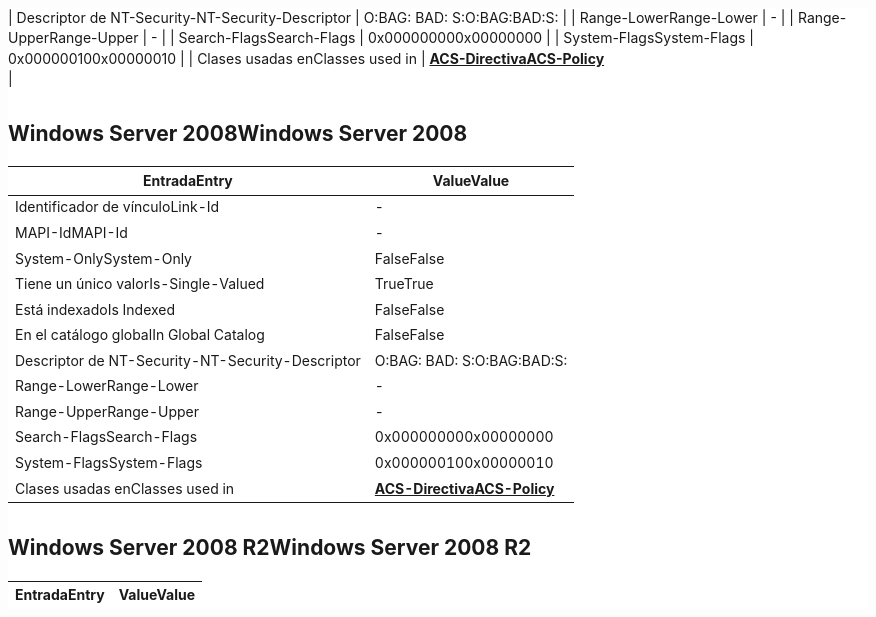 | <span data-ttu-id="d8217-189">Descriptor de NT-Security-</span><span class="sxs-lookup"><span data-stu-id="d8217-189">NT-Security-Descriptor</span></span> | <span data-ttu-id="d8217-190">O:BAG: BAD: S:</span><span class="sxs-lookup"><span data-stu-id="d8217-190">O:BAG:BAD:S:</span></span>                                 |
| <span data-ttu-id="d8217-191">Range-Lower</span><span class="sxs-lookup"><span data-stu-id="d8217-191">Range-Lower</span></span>            | \-                                           |
| <span data-ttu-id="d8217-192">Range-Upper</span><span class="sxs-lookup"><span data-stu-id="d8217-192">Range-Upper</span></span>            | \-                                           |
| <span data-ttu-id="d8217-193">Search-Flags</span><span class="sxs-lookup"><span data-stu-id="d8217-193">Search-Flags</span></span>           | <span data-ttu-id="d8217-194">0x00000000</span><span class="sxs-lookup"><span data-stu-id="d8217-194">0x00000000</span></span>                                   |
| <span data-ttu-id="d8217-195">System-Flags</span><span class="sxs-lookup"><span data-stu-id="d8217-195">System-Flags</span></span>           | <span data-ttu-id="d8217-196">0x00000010</span><span class="sxs-lookup"><span data-stu-id="d8217-196">0x00000010</span></span>                                   |
| <span data-ttu-id="d8217-197">Clases usadas en</span><span class="sxs-lookup"><span data-stu-id="d8217-197">Classes used in</span></span>        | [<span data-ttu-id="d8217-198">**ACS-Directiva**</span><span class="sxs-lookup"><span data-stu-id="d8217-198">**ACS-Policy**</span></span>](c-acspolicy.md)<br/> |



## <a name="windows-server-2008"></a><span data-ttu-id="d8217-199">Windows Server 2008</span><span class="sxs-lookup"><span data-stu-id="d8217-199">Windows Server 2008</span></span>



| <span data-ttu-id="d8217-200">Entrada</span><span class="sxs-lookup"><span data-stu-id="d8217-200">Entry</span></span> | <span data-ttu-id="d8217-201">Value</span><span class="sxs-lookup"><span data-stu-id="d8217-201">Value</span></span> |
|------------------------|----------------------------------------------|
| <span data-ttu-id="d8217-202">Identificador de vínculo</span><span class="sxs-lookup"><span data-stu-id="d8217-202">Link-Id</span></span>                | \-                                           |
| <span data-ttu-id="d8217-203">MAPI-Id</span><span class="sxs-lookup"><span data-stu-id="d8217-203">MAPI-Id</span></span>                | \-                                           |
| <span data-ttu-id="d8217-204">System-Only</span><span class="sxs-lookup"><span data-stu-id="d8217-204">System-Only</span></span>            | <span data-ttu-id="d8217-205">False</span><span class="sxs-lookup"><span data-stu-id="d8217-205">False</span></span>                                        |
| <span data-ttu-id="d8217-206">Tiene un único valor</span><span class="sxs-lookup"><span data-stu-id="d8217-206">Is-Single-Valued</span></span>       | <span data-ttu-id="d8217-207">True</span><span class="sxs-lookup"><span data-stu-id="d8217-207">True</span></span>                                         |
| <span data-ttu-id="d8217-208">Está indexado</span><span class="sxs-lookup"><span data-stu-id="d8217-208">Is Indexed</span></span>             | <span data-ttu-id="d8217-209">False</span><span class="sxs-lookup"><span data-stu-id="d8217-209">False</span></span>                                        |
| <span data-ttu-id="d8217-210">En el catálogo global</span><span class="sxs-lookup"><span data-stu-id="d8217-210">In Global Catalog</span></span>      | <span data-ttu-id="d8217-211">False</span><span class="sxs-lookup"><span data-stu-id="d8217-211">False</span></span>                                        |
| <span data-ttu-id="d8217-212">Descriptor de NT-Security-</span><span class="sxs-lookup"><span data-stu-id="d8217-212">NT-Security-Descriptor</span></span> | <span data-ttu-id="d8217-213">O:BAG: BAD: S:</span><span class="sxs-lookup"><span data-stu-id="d8217-213">O:BAG:BAD:S:</span></span>                                 |
| <span data-ttu-id="d8217-214">Range-Lower</span><span class="sxs-lookup"><span data-stu-id="d8217-214">Range-Lower</span></span>            | \-                                           |
| <span data-ttu-id="d8217-215">Range-Upper</span><span class="sxs-lookup"><span data-stu-id="d8217-215">Range-Upper</span></span>            | \-                                           |
| <span data-ttu-id="d8217-216">Search-Flags</span><span class="sxs-lookup"><span data-stu-id="d8217-216">Search-Flags</span></span>           | <span data-ttu-id="d8217-217">0x00000000</span><span class="sxs-lookup"><span data-stu-id="d8217-217">0x00000000</span></span>                                   |
| <span data-ttu-id="d8217-218">System-Flags</span><span class="sxs-lookup"><span data-stu-id="d8217-218">System-Flags</span></span>           | <span data-ttu-id="d8217-219">0x00000010</span><span class="sxs-lookup"><span data-stu-id="d8217-219">0x00000010</span></span>                                   |
| <span data-ttu-id="d8217-220">Clases usadas en</span><span class="sxs-lookup"><span data-stu-id="d8217-220">Classes used in</span></span>        | [<span data-ttu-id="d8217-221">**ACS-Directiva**</span><span class="sxs-lookup"><span data-stu-id="d8217-221">**ACS-Policy**</span></span>](c-acspolicy.md)<br/> |



## <a name="windows-server-2008-r2"></a><span data-ttu-id="d8217-222">Windows Server 2008 R2</span><span class="sxs-lookup"><span data-stu-id="d8217-222">Windows Server 2008 R2</span></span>



| <span data-ttu-id="d8217-223">Entrada</span><span class="sxs-lookup"><span data-stu-id="d8217-223">Entry</span></span> | <span data-ttu-id="d8217-224">Value</span><span class="sxs-lookup"><span data-stu-id="d8217-224">Value</span></span> |
|------------------------|----------------------------------------------|